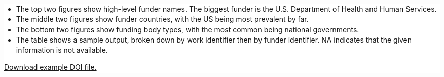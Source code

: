 - The top two figures show high-level funder names. The biggest funder is the U.S. Department of Health and Human Services.
- The middle two figures show funder countries, with the US being most prevalent by far.
- The bottom two figures show funding body types, with the most common being national governments.
- The table shows a sample output, broken down by work identifier then by funder identifier. NA indicates that the given information is not available.

<a id="raw-url" href="https://raw.githubusercontent.com/infoqualitylab/WhoFundedIt-app/refs/heads/main/data/COVID-WFI-example.txt">Download example DOI file.</a>
